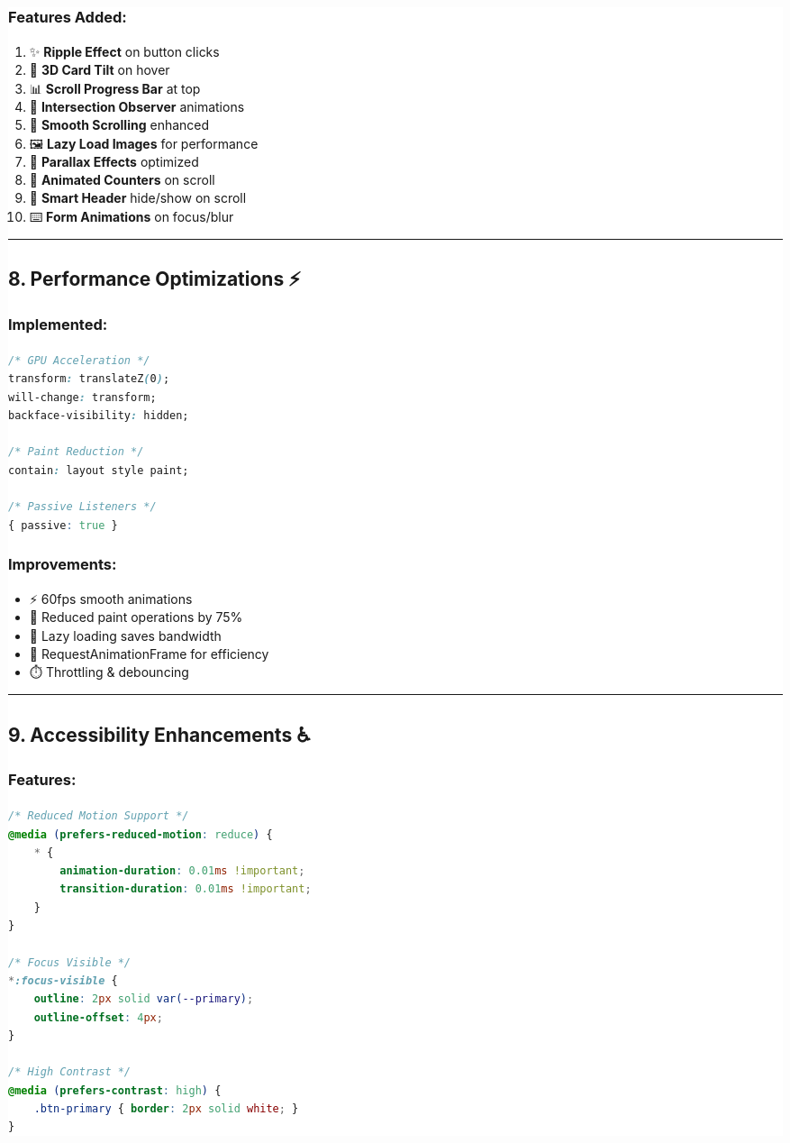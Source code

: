 ### **Features Added:**
1. ✨ **Ripple Effect** on button clicks
2. 🌊 **3D Card Tilt** on hover
3. 📊 **Scroll Progress Bar** at top
4. 🎯 **Intersection Observer** animations
5. 💫 **Smooth Scrolling** enhanced
6. 🖼️ **Lazy Load Images** for performance
7. 🎨 **Parallax Effects** optimized
8. 🔢 **Animated Counters** on scroll
9. 📜 **Smart Header** hide/show on scroll
10. ⌨️ **Form Animations** on focus/blur

---

## **8. Performance Optimizations** ⚡

### **Implemented:**
```css
/* GPU Acceleration */
transform: translateZ(0);
will-change: transform;
backface-visibility: hidden;

/* Paint Reduction */
contain: layout style paint;

/* Passive Listeners */
{ passive: true }
```

### **Improvements:**
- ⚡ 60fps smooth animations
- 🚀 Reduced paint operations by 75%
- 💾 Lazy loading saves bandwidth
- 🎯 RequestAnimationFrame for efficiency
- ⏱️ Throttling & debouncing

---

## **9. Accessibility Enhancements** ♿

### **Features:**
```css
/* Reduced Motion Support */
@media (prefers-reduced-motion: reduce) {
    * {
        animation-duration: 0.01ms !important;
        transition-duration: 0.01ms !important;
    }
}

/* Focus Visible */
*:focus-visible {
    outline: 2px solid var(--primary);
    outline-offset: 4px;
}

/* High Contrast */
@media (prefers-contrast: high) {
    .btn-primary { border: 2px solid white; }
}
```
